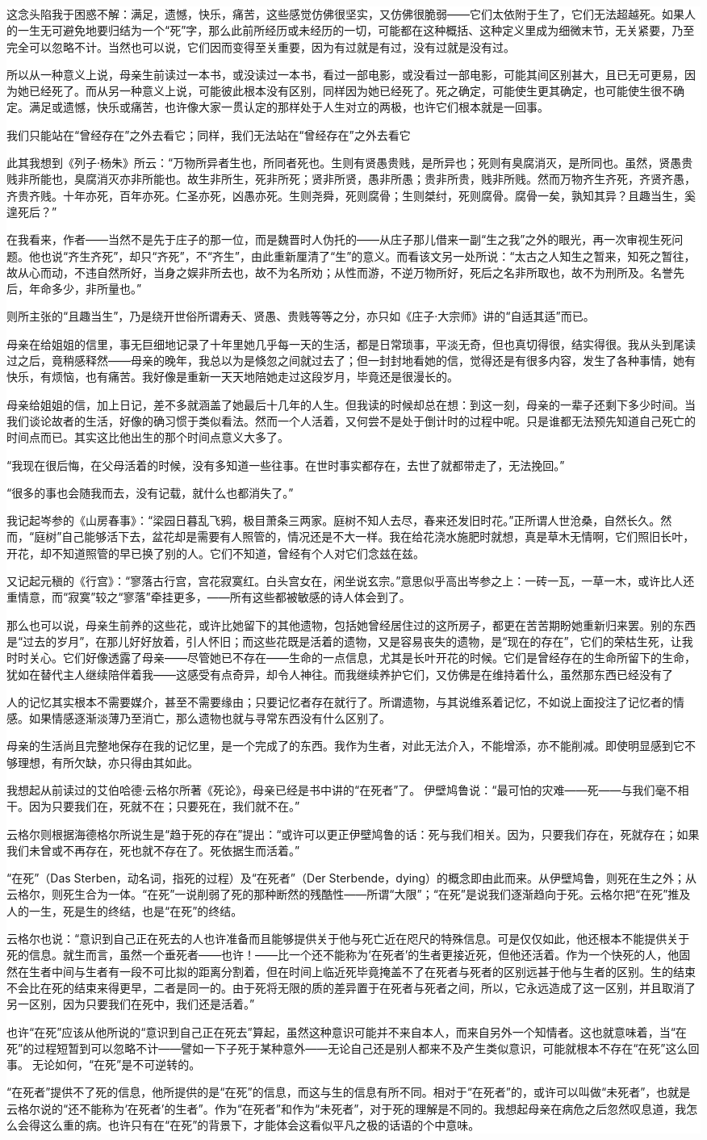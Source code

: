 这念头陷我于困惑不解：满足，遗憾，快乐，痛苦，这些感觉仿佛很坚实，又仿佛很脆弱——它们太依附于生了，它们无法超越死。如果人的一生无可避免地要归结为一个“死”字，那么此前所经历或未经历的一切，可能都在这种概括、这种定义里成为细微末节，无关紧要，乃至完全可以忽略不计。当然也可以说，它们因而变得至关重要，因为有过就是有过，没有过就是没有过。

所以从一种意义上说，母亲生前读过一本书，或没读过一本书，看过一部电影，或没看过一部电影，可能其间区别甚大，且已无可更易，因为她已经死了。而从另一种意义上说，可能彼此根本没有区别，同样因为她已经死了。死之确定，可能使生更其确定，也可能使生很不确定。满足或遗憾，快乐或痛苦，也许像大家一贯认定的那样处于人生对立的两极，也许它们根本就是一回事。

我们只能站在“曾经存在”之外去看它；同样，我们无法站在“曾经存在”之外去看它


此其我想到《列子·杨朱》所云：“万物所异者生也，所同者死也。生则有贤愚贵贱，是所异也；死则有臭腐消灭，是所同也。虽然，贤愚贵贱非所能也，臭腐消灭亦非所能也。故生非所生，死非所死；贤非所贤，愚非所愚；贵非所贵，贱非所贱。然而万物齐生齐死，齐贤齐愚，齐贵齐贱。十年亦死，百年亦死。仁圣亦死，凶愚亦死。生则尧舜，死则腐骨；生则桀纣，死则腐骨。腐骨一矣，孰知其异？且趣当生，奚遑死后？”

在我看来，作者——当然不是先于庄子的那一位，而是魏晋时人伪托的——从庄子那儿借来一副“生之我”之外的眼光，再一次审视生死问题。他也说“齐生齐死”，却只“齐死”，不“齐生”，由此重新厘清了“生”的意义。而看该文另一处所说：“太古之人知生之暂来，知死之暂往，故从心而动，不违自然所好，当身之娱非所去也，故不为名所劝；从性而游，不逆万物所好，死后之名非所取也，故不为刑所及。名誉先后，年命多少，非所量也。”

则所主张的“且趣当生”，乃是绕开世俗所谓寿夭、贤愚、贵贱等等之分，亦只如《庄子·大宗师》讲的“自适其适”而已。

母亲在给姐姐的信里，事无巨细地记录了十年里她几乎每一天的生活，都是日常琐事，平淡无奇，但也真切得很，结实得很。我从头到尾读过之后，竟稍感释然——母亲的晚年，我总以为是倏忽之间就过去了；但一封封地看她的信，觉得还是有很多内容，发生了各种事情，她有快乐，有烦恼，也有痛苦。我好像是重新一天天地陪她走过这段岁月，毕竟还是很漫长的。

母亲给姐姐的信，加上日记，差不多就涵盖了她最后十几年的人生。但我读的时候却总在想：到这一刻，母亲的一辈子还剩下多少时间。当我们谈论故者的生活，好像的确习惯于类似看法。然而一个人活着，又何尝不是处于倒计时的过程中呢。只是谁都无法预先知道自己死亡的时间点而已。其实这比他出生的那个时间点意义大多了。

“我现在很后悔，在父母活着的时候，没有多知道一些往事。在世时事实都存在，去世了就都带走了，无法挽回。”

“很多的事也会随我而去，没有记载，就什么也都消失了。”

我记起岑参的《山房春事》：“梁园日暮乱飞鸦，极目萧条三两家。庭树不知人去尽，春来还发旧时花。”正所谓人世沧桑，自然长久。然而，“庭树”自己能够活下去，盆花却是需要有人照管的，情况还是不大一样。我在给花浇水施肥时就想，真是草木无情啊，它们照旧长叶，开花，却不知道照管的早已换了别的人。它们不知道，曾经有个人对它们念兹在兹。

又记起元稹的《行宫》：“寥落古行宫，宫花寂寞红。白头宫女在，闲坐说玄宗。”意思似乎高出岑参之上：一砖一瓦，一草一木，或许比人还重情意，而“寂寞”较之“寥落”牵挂更多，——所有这些都被敏感的诗人体会到了。

那么也可以说，母亲生前养的这些花，或许比她留下的其他遗物，包括她曾经居住过的这所房子，都更在苦苦期盼她重新归来罢。别的东西是“过去的岁月”，在那儿好好放着，引人怀旧；而这些花既是活着的遗物，又是容易丧失的遗物，是“现在的存在”，它们的荣枯生死，让我时时关心。它们好像透露了母亲——尽管她已不存在——生命的一点信息，尤其是长叶开花的时候。它们是曾经存在的生命所留下的生命，犹如在替代主人继续陪伴着我——这感受有点奇异，却令人神往。而我继续养护它们，又仿佛是在维持着什么，虽然那东西已经没有了

人的记忆其实根本不需要媒介，甚至不需要缘由；只要记忆者存在就行了。所谓遗物，与其说维系着记忆，不如说上面投注了记忆者的情感。如果情感逐渐淡薄乃至消亡，那么遗物也就与寻常东西没有什么区别了。

母亲的生活尚且完整地保存在我的记忆里，是一个完成了的东西。我作为生者，对此无法介入，不能增添，亦不能削减。即使明显感到它不够理想，有所欠缺，亦只得由其如此。

我想起从前读过的艾伯哈德·云格尔所著《死论》，母亲已经是书中讲的“在死者”了。
伊壁鸠鲁说：“最可怕的灾难——死——与我们毫不相干。因为只要我们在，死就不在；只要死在，我们就不在。”

云格尔则根据海德格尔所说生是“趋于死的存在”提出：“或许可以更正伊壁鸠鲁的话：死与我们相关。因为，只要我们存在，死就存在；如果我们未曾或不再存在，死也就不存在了。死依据生而活着。”

“在死”（Das Sterben，动名词，指死的过程）及“在死者”（Der Sterbende，dying）的概念即由此而来。从伊壁鸠鲁，则死在生之外；从云格尔，则死生合为一体。“在死”一说削弱了死的那种断然的残酷性——所谓“大限”；“在死”是说我们逐渐趋向于死。云格尔把“在死”推及人的一生，死是生的终结，也是“在死”的终结。

云格尔也说：“意识到自己正在死去的人也许准备而且能够提供关于他与死亡近在咫尺的特殊信息。可是仅仅如此，他还根本不能提供关于死的信息。就生而言，虽然一个垂死者——也许！——比一个还不能称为‘在死者’的生者更接近死，但他还活着。作为一个快死的人，他固然在生者中间与生者有一段不可比拟的距离分割着，但在时间上临近死毕竟掩盖不了在死者与死者的区别远甚于他与生者的区别。生的结束不会比在死的结束来得更早，二者是同一的。由于死将无限的质的差异置于在死者与死者之间，所以，它永远造成了这一区别，并且取消了另一区别，因为只要我们在死中，我们还是活着。”

也许“在死”应该从他所说的“意识到自己正在死去”算起，虽然这种意识可能并不来自本人，而来自另外一个知情者。这也就意味着，当“在死”的过程短暂到可以忽略不计——譬如一下子死于某种意外——无论自己还是别人都来不及产生类似意识，可能就根本不存在“在死”这么回事。
无论如何，“在死”是不可逆转的。

“在死者”提供不了死的信息，他所提供的是“在死”的信息，而这与生的信息有所不同。相对于“在死者”的，或许可以叫做“未死者”，也就是云格尔说的“还不能称为‘在死者’的生者”。作为“在死者”和作为“未死者”，对于死的理解是不同的。我想起母亲在病危之后忽然叹息道，我怎么会得这么重的病。也许只有在“在死”的背景下，才能体会这看似平凡之极的话语的个中意味。
